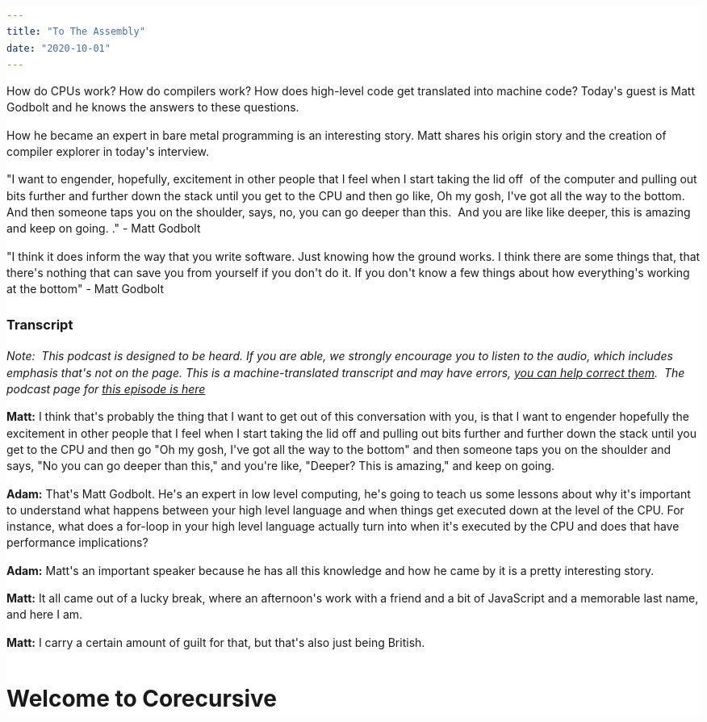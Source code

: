 ```yaml
---
title: "To The Assembly"
date: "2020-10-01"
---
```


How do CPUs work? How do compilers work? How does high-level code get translated into machine code? Today's guest is Matt Godbolt and he knows the answers to these questions.

How he became an expert in bare metal programming is an interesting story. Matt shares his origin story and the creation of compiler explorer in today's interview.

<iframe style="border: none;" src="//html5-player.libsyn.com/embed/episode/id/16214276/height/90/theme/custom/thumbnail/yes/direction/backward/render-playlist/no/custom-color/87A93A/" width="100%" height="90" scrolling="no" allowfullscreen="allowfullscreen"></iframe>

"I want to engender, hopefully, excitement in other people that I feel when I start taking the lid off  of the computer and pulling out bits further and further down the stack until you get to the CPU and then go like, Oh my gosh, I've got all the way to the bottom. And then someone taps you on the shoulder, says, no, you can go deeper than this.  And you are like like deeper, this is amazing and keep on going. ." - Matt Godbolt

"I think it does inform the way that you write software. Just knowing how the ground works. I think there are some things that, that there's nothing that can save you from yourself if you don't do it. If you don't know a few things about how everything's working at the bottom" \- Matt Godbolt

### **Transcript**

_Note:  This podcast is designed to be heard. If you are able, we strongly encourage you to listen to the audio, which includes emphasis that's not on the page. This is a machine-translated transcript and may have errors, [you can help correct them](mailto:adam@corecursive.com).  The podcast page for [this episode is here](https://corecursive.com/to-the-assembly/)_

**Matt:** I think that's probably the thing that I want to get out of this conversation with you, is that I want to engender hopefully the excitement in other people that I feel when I start taking the lid off and pulling out bits further and further down the stack until you get to the CPU and then go "Oh my gosh, I've got all the way to the bottom" and then someone taps you on the shoulder and says, "No you can go deeper than this," and you're like, "Deeper? This is amazing," and keep on going.

**Adam:** That's Matt Godbolt. He's an expert in low level computing, he's going to teach us some lessons about why it's important to understand what happens between your high level language and when things get executed down at the level of the CPU. For instance, what does a for-loop in your high level language actually turn into when it's executed by the CPU and does that have performance implications?

**Adam:** Matt's an important speaker because he has all this knowledge and how he came by it is a pretty interesting story.

**Matt:** It all came out of a lucky break, where an afternoon's work with a friend and a bit of JavaScript and a memorable last name, and here I am.

**Matt:** I carry a certain amount of guilt for that, but that's also just being British.

# Welcome to Corecursive

